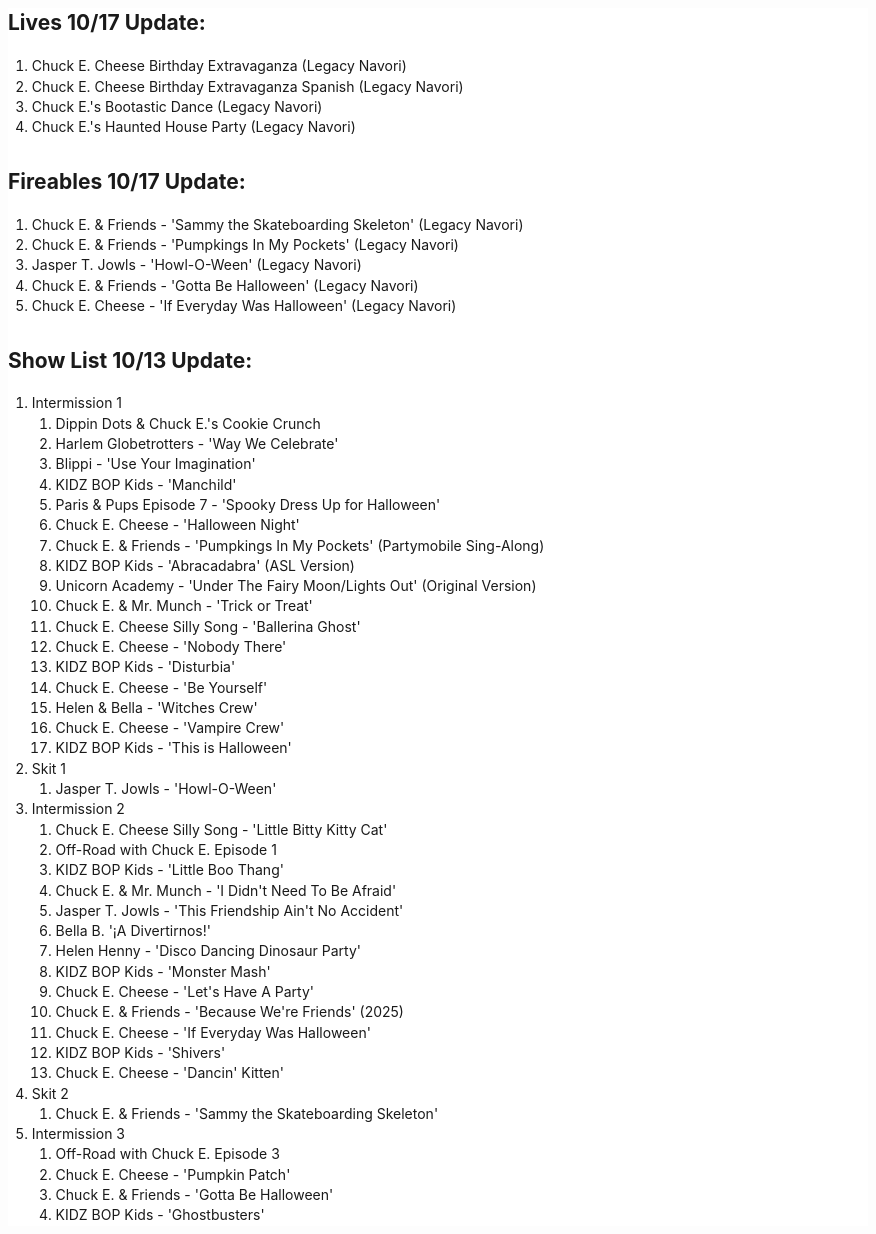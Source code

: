 ## Lives 10/17 Update:
1. Chuck E. Cheese Birthday Extravaganza (Legacy Navori)
2. Chuck E. Cheese Birthday Extravaganza Spanish (Legacy Navori)
3. Chuck E.'s Bootastic Dance (Legacy Navori)
4. Chuck E.'s Haunted House Party (Legacy Navori)

## Fireables 10/17 Update:
1. Chuck E. & Friends - 'Sammy the Skateboarding Skeleton' (Legacy Navori)
2. Chuck E. & Friends - 'Pumpkings In My Pockets' (Legacy Navori)
3. Jasper T. Jowls - 'Howl-O-Ween' (Legacy Navori)
4. Chuck E. & Friends - 'Gotta Be Halloween' (Legacy Navori)
5. Chuck E. Cheese - 'If Everyday Was Halloween' (Legacy Navori)


## Show List 10/13 Update: 
1. Intermission 1
      1. Dippin Dots & Chuck E.'s Cookie Crunch
      2. Harlem Globetrotters - 'Way We Celebrate'
      3. Blippi - 'Use Your Imagination'
      4. KIDZ BOP Kids - 'Manchild'
      5. Paris & Pups Episode 7 - 'Spooky Dress Up for Halloween'
      6. Chuck E. Cheese - 'Halloween Night'
      7. Chuck E. & Friends - 'Pumpkings In My Pockets' (Partymobile Sing-Along)
      8. KIDZ BOP Kids - 'Abracadabra' (ASL Version)
      9. Unicorn Academy - 'Under The Fairy Moon/Lights Out' (Original Version)
      10. Chuck E. & Mr. Munch - 'Trick or Treat'
      11. Chuck E. Cheese Silly Song - 'Ballerina Ghost'
      12. Chuck E. Cheese - 'Nobody There'
      13. KIDZ BOP Kids - 'Disturbia'
      14. Chuck E. Cheese - 'Be Yourself'
      15. Helen & Bella - 'Witches Crew'
      16. Chuck E. Cheese - 'Vampire Crew'
      17. KIDZ BOP Kids - 'This is Halloween'
2. Skit 1
      1. Jasper T. Jowls - 'Howl-O-Ween'
3. Intermission 2
      1. Chuck E. Cheese Silly Song - 'Little Bitty Kitty Cat'
      2. Off-Road with Chuck E. Episode 1
      3. KIDZ BOP Kids - 'Little Boo Thang'
      4. Chuck E. & Mr. Munch - 'I Didn't Need To Be Afraid'
      5. Jasper T. Jowls - 'This Friendship Ain't No Accident'
      6. Bella B. '¡A Divertirnos!'
      7. Helen Henny - 'Disco Dancing Dinosaur Party'
      8. KIDZ BOP Kids - 'Monster Mash'
      9. Chuck E. Cheese - 'Let's Have A Party'
      10. Chuck E. & Friends - 'Because We're Friends' (2025)
      11. Chuck E. Cheese - 'If Everyday Was Halloween'
      12. KIDZ BOP Kids - 'Shivers'
      13. Chuck E. Cheese - 'Dancin' Kitten'
4. Skit 2
      1. Chuck E. & Friends - 'Sammy the Skateboarding Skeleton'
5. Intermission 3
      1. Off-Road with Chuck E. Episode 3
      2. Chuck E. Cheese - 'Pumpkin Patch'
      3. Chuck E. & Friends - 'Gotta Be Halloween'
      4. KIDZ BOP Kids - 'Ghostbusters'
